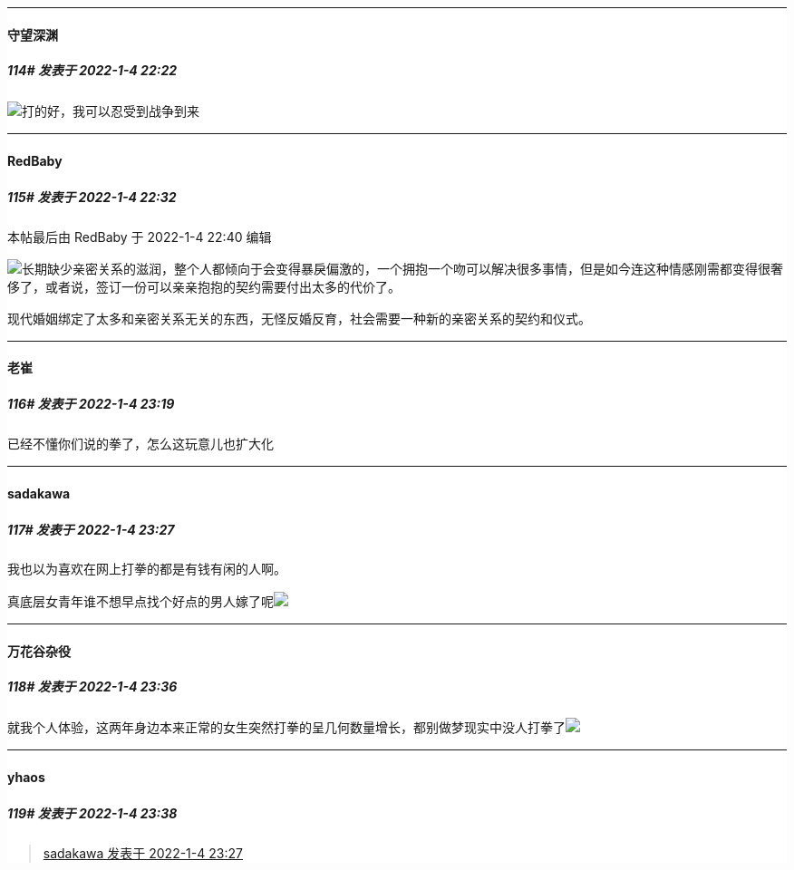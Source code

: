 
*****

####  守望深渊  
##### 114#       发表于 2022-1-4 22:22

<img src="https://static.saraba1st.com/image/smiley/face2017/037.png" referrerpolicy="no-referrer">打的好，我可以忍受到战争到来



*****

####  RedBaby  
##### 115#       发表于 2022-1-4 22:32

 本帖最后由 RedBaby 于 2022-1-4 22:40 编辑 

<img src="https://static.saraba1st.com/image/smiley/face2017/001.png" referrerpolicy="no-referrer">长期缺少亲密关系的滋润，整个人都倾向于会变得暴戾偏激的，一个拥抱一个吻可以解决很多事情，但是如今连这种情感刚需都变得很奢侈了，或者说，签订一份可以亲亲抱抱的契约需要付出太多的代价了。

现代婚姻绑定了太多和亲密关系无关的东西，无怪反婚反育，社会需要一种新的亲密关系的契约和仪式。



*****

####  老崔  
##### 116#       发表于 2022-1-4 23:19

已经不懂你们说的拳了，怎么这玩意儿也扩大化



*****

####  sadakawa  
##### 117#       发表于 2022-1-4 23:27

我也以为喜欢在网上打拳的都是有钱有闲的人啊。

真底层女青年谁不想早点找个好点的男人嫁了呢<img src="https://static.saraba1st.com/image/smiley/face2017/124.png" referrerpolicy="no-referrer">

*****

####  万花谷杂役  
##### 118#       发表于 2022-1-4 23:36

就我个人体验，这两年身边本来正常的女生突然打拳的呈几何数量增长，都别做梦现实中没人打拳了<img src="https://static.saraba1st.com/image/smiley/face2017/048.png" referrerpolicy="no-referrer">

*****

####  yhaos  
##### 119#       发表于 2022-1-4 23:38

<blockquote><a href="httphttps://bbs.saraba1st.com/2b/forum.php?mod=redirect&amp;goto=findpost&amp;pid=54165302&amp;ptid=2045693" target="_blank">sadakawa 发表于 2022-1-4 23:27</a>
